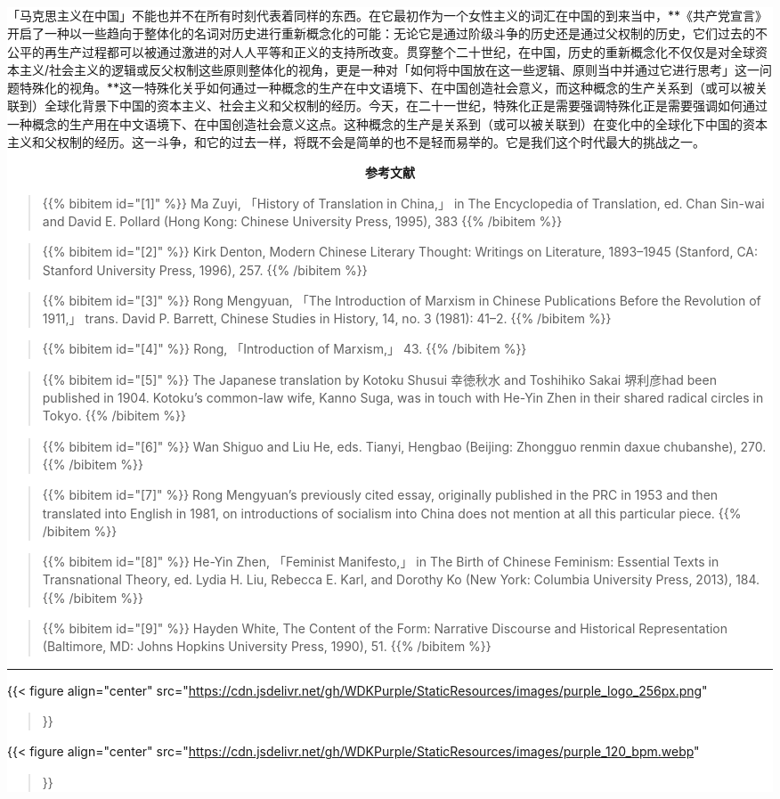 

「马克思主义在中国」不能也并不在所有时刻代表着同样的东西。在它最初作为一个女性主义的词汇在中国的到来当中，**《共产党宣言》开启了一种以一些趋向于整体化的名词对历史进行重新概念化的可能：无论它是通过阶级斗争的历史还是通过父权制的历史，它们过去的不公平的再生产过程都可以被通过激进的对人人平等和正义的支持所改变。贯穿整个二十世纪，在中国，历史的重新概念化不仅仅是对全球资本主义/社会主义的逻辑或反父权制这些原则整体化的视角，更是一种对「如何将中国放在这一些逻辑、原则当中并通过它进行思考」这一问题特殊化的视角。**这一特殊化关乎如何通过一种概念的生产在中文语境下、在中国创造社会意义，而这种概念的生产关系到（或可以被关联到）全球化背景下中国的资本主义、社会主义和父权制的经历。今天，在二十一世纪，特殊化正是需要强调特殊化正是需要强调如何通过一种概念的生产用在中文语境下、在中国创造社会意义这点。这种概念的生产是关系到（或可以被关联到）在变化中的全球化下中国的资本主义和父权制的经历。这一斗争，和它的过去一样，将既不会是简单的也不是轻而易举的。它是我们这个时代最大的挑战之一。



<center><b>参考文献</b></center>

> {{% bibitem id="[1]" %}}
Ma Zuyi, 「History of Translation in China,」 in The Encyclopedia of Translation, ed. Chan Sin-wai and David E. Pollard (Hong Kong: Chinese University Press, 1995), 383
{{% /bibitem %}}

> {{% bibitem id="[2]" %}}
Kirk Denton, Modern Chinese Literary Thought: Writings on Literature, 1893–1945 (Stanford, CA: Stanford University Press, 1996), 257.
{{% /bibitem %}}

> {{% bibitem id="[3]" %}}
Rong Mengyuan, 「The Introduction of Marxism in Chinese Publications Before the Revolution of 1911,」 trans. David P. Barrett, Chinese Studies in History, 14, no. 3 (1981): 41–2.
{{% /bibitem %}}

> {{% bibitem id="[4]" %}}
Rong, 「Introduction of Marxism,」 43.
{{% /bibitem %}}

> {{% bibitem id="[5]" %}}
The Japanese translation by Kotoku Shusui 幸徳秋水 and Toshihiko Sakai 堺利彦had been published in 1904. Kotoku’s common-law wife, Kanno Suga, was in touch with He-Yin Zhen in their shared radical circles in Tokyo.
{{% /bibitem %}}

> {{% bibitem id="[6]" %}}
Wan Shiguo and Liu He, eds. Tianyi, Hengbao (Beijing: Zhongguo renmin daxue chubanshe), 270.
{{% /bibitem %}}

> {{% bibitem id="[7]" %}}
Rong Mengyuan’s previously cited essay, originally published in the PRC in 1953 and then translated into English in 1981, on introductions of socialism into China does not mention at all this particular piece.
{{% /bibitem %}}

> {{% bibitem id="[8]" %}}
He-Yin Zhen, 「Feminist Manifesto,」 in The Birth of Chinese Feminism: Essential Texts in Transnational Theory, ed. Lydia H. Liu, Rebecca E. Karl, and Dorothy Ko (New York: Columbia University Press, 2013), 184.
{{% /bibitem %}}

> {{% bibitem id="[9]" %}}
Hayden White, The Content of the Form: Narrative Discourse and Historical Representation (Baltimore, MD: Johns Hopkins University Press, 1990), 51.
{{% /bibitem %}}


---

{{< figure
align="center"
src="https://cdn.jsdelivr.net/gh/WDKPurple/StaticResources/images/purple_logo_256px.png"
>}}

{{< figure
align="center"
src="https://cdn.jsdelivr.net/gh/WDKPurple/StaticResources/images/purple_120_bpm.webp"
>}}